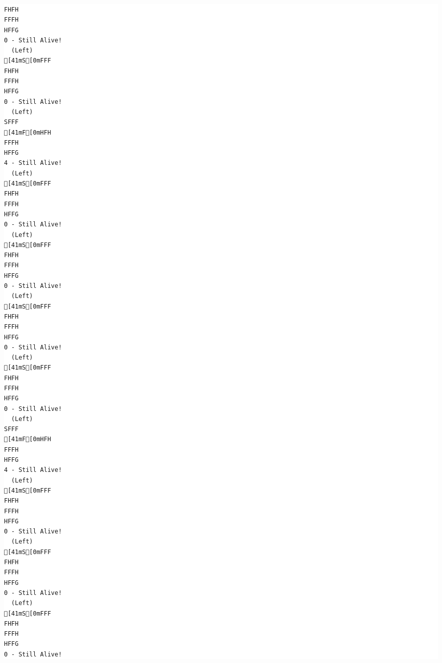     FHFH
    FFFH
    HFFG
    0 - Still Alive!
      (Left)
    [41mS[0mFFF
    FHFH
    FFFH
    HFFG
    0 - Still Alive!
      (Left)
    SFFF
    [41mF[0mHFH
    FFFH
    HFFG
    4 - Still Alive!
      (Left)
    [41mS[0mFFF
    FHFH
    FFFH
    HFFG
    0 - Still Alive!
      (Left)
    [41mS[0mFFF
    FHFH
    FFFH
    HFFG
    0 - Still Alive!
      (Left)
    [41mS[0mFFF
    FHFH
    FFFH
    HFFG
    0 - Still Alive!
      (Left)
    [41mS[0mFFF
    FHFH
    FFFH
    HFFG
    0 - Still Alive!
      (Left)
    SFFF
    [41mF[0mHFH
    FFFH
    HFFG
    4 - Still Alive!
      (Left)
    [41mS[0mFFF
    FHFH
    FFFH
    HFFG
    0 - Still Alive!
      (Left)
    [41mS[0mFFF
    FHFH
    FFFH
    HFFG
    0 - Still Alive!
      (Left)
    [41mS[0mFFF
    FHFH
    FFFH
    HFFG
    0 - Still Alive!